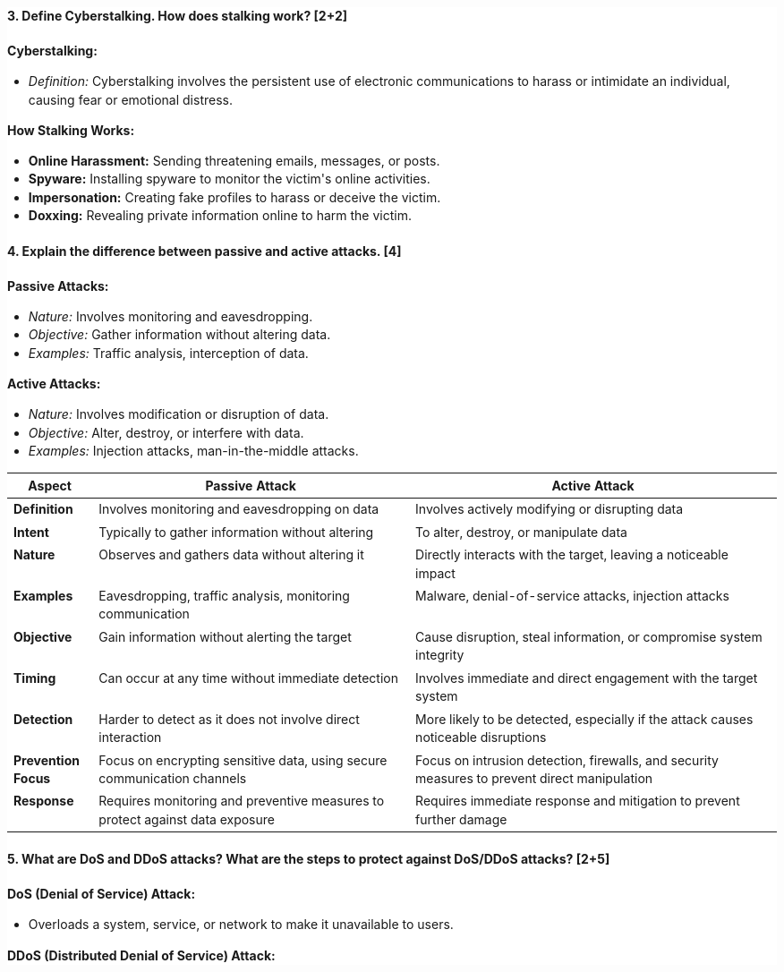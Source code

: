 #### 3. Define Cyberstalking. How does stalking work? [2+2]

**Cyberstalking:**

- *Definition:* Cyberstalking involves the persistent use of electronic communications to harass or intimidate an individual, causing fear or emotional distress.

**How Stalking Works:**

- **Online Harassment:** Sending threatening emails, messages, or posts.
- **Spyware:** Installing spyware to monitor the victim's online activities.
- **Impersonation:** Creating fake profiles to harass or deceive the victim.
- **Doxxing:** Revealing private information online to harm the victim.

#### 4. Explain the difference between passive and active attacks. [4]

**Passive Attacks:**

- *Nature:* Involves monitoring and eavesdropping.
- *Objective:* Gather information without altering data.
- *Examples:* Traffic analysis, interception of data.

**Active Attacks:**

- *Nature:* Involves modification or disruption of data.
- *Objective:* Alter, destroy, or interfere with data.
- *Examples:* Injection attacks, man-in-the-middle attacks.

| Aspect                     | Passive Attack                                                               | Active Attack                                                                                 |
| -------------------------- | ---------------------------------------------------------------------------- | --------------------------------------------------------------------------------------------- |
| **Definition**       | Involves monitoring and eavesdropping on data                                | Involves actively modifying or disrupting data                                                |
| **Intent**           | Typically to gather information without altering                             | To alter, destroy, or manipulate data                                                         |
| **Nature**           | Observes and gathers data without altering it                                | Directly interacts with the target, leaving a noticeable impact                               |
| **Examples**         | Eavesdropping, traffic analysis, monitoring communication                    | Malware, denial-of-service attacks, injection attacks                                         |
| **Objective**        | Gain information without alerting the target                                 | Cause disruption, steal information, or compromise system integrity                           |
| **Timing**           | Can occur at any time without immediate detection                            | Involves immediate and direct engagement with the target system                               |
| **Detection**        | Harder to detect as it does not involve direct interaction                   | More likely to be detected, especially if the attack causes noticeable disruptions            |
| **Prevention Focus** | Focus on encrypting sensitive data, using secure communication channels      | Focus on intrusion detection, firewalls, and security measures to prevent direct manipulation |
| **Response**         | Requires monitoring and preventive measures to protect against data exposure | Requires immediate response and mitigation to prevent further damage                          |

#### 5. What are DoS and DDoS attacks? What are the steps to protect against DoS/DDoS attacks? [2+5]

**DoS (Denial of Service) Attack:**

- Overloads a system, service, or network to make it unavailable to users.

**DDoS (Distributed Denial of Service) Attack:**
